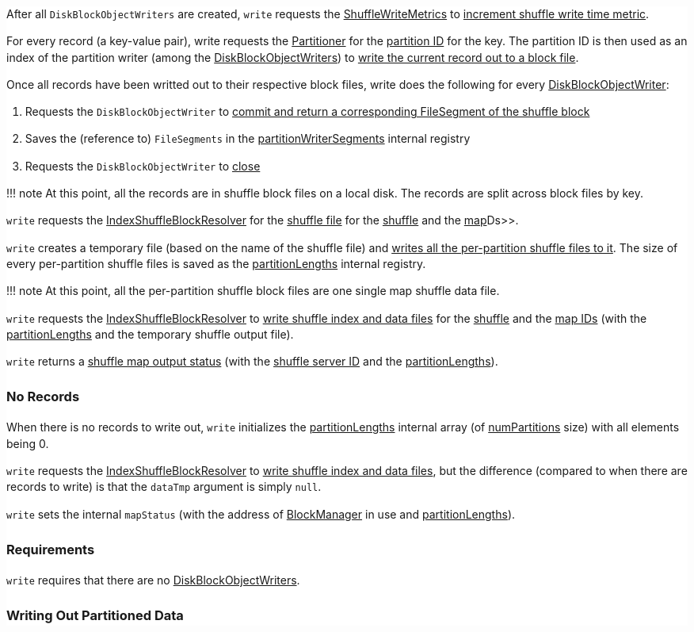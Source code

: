 After all `DiskBlockObjectWriters` are created, `write` requests the [ShuffleWriteMetrics](#writeMetrics) to [increment shuffle write time metric](../executor/ShuffleWriteMetrics.md#incWriteTime).

For every record (a key-value pair), write requests the [Partitioner](#partitioner) for the [partition ID](../rdd/Partitioner.md#getPartition) for the key. The partition ID is then used as an index of the partition writer (among the [DiskBlockObjectWriters](#partitionWriters)) to [write the current record out to a block file](../storage/DiskBlockObjectWriter.md#write).

Once all records have been writted out to their respective block files, write does the following for every [DiskBlockObjectWriter](#partitionWriters):

1. Requests the `DiskBlockObjectWriter` to [commit and return a corresponding FileSegment of the shuffle block](../storage/DiskBlockObjectWriter.md#commitAndGet)

1. Saves the (reference to) `FileSegments` in the [partitionWriterSegments](#partitionWriterSegments) internal registry

1. Requests the `DiskBlockObjectWriter` to [close](../storage/DiskBlockObjectWriter.md#close)

!!! note
    At this point, all the records are in shuffle block files on a local disk. The records are split across block files by key.

`write` requests the [IndexShuffleBlockResolver](#shuffleBlockResolver) for the [shuffle file](IndexShuffleBlockResolver.md#getDataFile) for the [shuffle](#shuffleId) and the [map](#mapId)Ds>>.

`write` creates a temporary file (based on the name of the shuffle file) and [writes all the per-partition shuffle files to it](#writePartitionedFile). The size of every per-partition shuffle files is saved as the [partitionLengths](#partitionLengths) internal registry.

!!! note
    At this point, all the per-partition shuffle block files are one single map shuffle data file.

`write` requests the [IndexShuffleBlockResolver](#shuffleBlockResolver) to [write shuffle index and data files](IndexShuffleBlockResolver.md#writeIndexFileAndCommit) for the [shuffle](#shuffleId) and the [map IDs](#mapId) (with the [partitionLengths](#partitionLengths) and the temporary shuffle output file).

`write` returns a [shuffle map output status](../scheduler/MapStatus.md) (with the [shuffle server ID](../storage/BlockManager.md#shuffleServerId) and the [partitionLengths](#partitionLengths)).

### <span id="write-no-records"> No Records

When there is no records to write out, `write` initializes the [partitionLengths](#partitionLengths) internal array (of [numPartitions](#numPartitions) size) with all elements being 0.

`write` requests the [IndexShuffleBlockResolver](#shuffleBlockResolver) to [write shuffle index and data files](IndexShuffleBlockResolver.md#writeIndexFileAndCommit), but the difference (compared to when there are records to write) is that the `dataTmp` argument is simply `null`.

`write` sets the internal `mapStatus` (with the address of [BlockManager](../storage/BlockManager.md) in use and [partitionLengths](#partitionLengths)).

### <span id="write-requirements"> Requirements

`write` requires that there are no [DiskBlockObjectWriters](#partitionWriters).

### <span id="writePartitionedData"> Writing Out Partitioned Data
